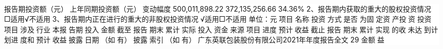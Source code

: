 报告期投资额（元）
上年同期投资额（元）
变动幅度
500,011,898.22
372,135,256.66
34.36%
2、报告期内获取的重大的股权投资情况
□适用√不适用
3、报告期内正在进行的重大的非股权投资情况
√适用□不适用
单位：元
项目
名称
投资
方式
是否
为固
定资
产投
资
投资
项目
涉及
行业
本报
告期
投入
金额
截至
报告
期末
累计
实际
投入
资金
来源
项目
进度
预计
收益
截止
报告
期末
累计
实现
的收
未达
到计
划进
度和
预计
收益
披露
日期
（如
有）
披露
索引
（如
有）
广东英联包装股份有限公司2021年年度报告全文
29
金额
益